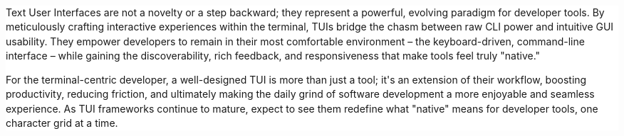 Text User Interfaces are not a novelty or a step backward; they represent a powerful, evolving paradigm for developer tools. By meticulously crafting interactive experiences within the terminal, TUIs bridge the chasm between raw CLI power and intuitive GUI usability. They empower developers to remain in their most comfortable environment – the keyboard-driven, command-line interface – while gaining the discoverability, rich feedback, and responsiveness that make tools feel truly "native."

For the terminal-centric developer, a well-designed TUI is more than just a tool; it's an extension of their workflow, boosting productivity, reducing friction, and ultimately making the daily grind of software development a more enjoyable and seamless experience. As TUI frameworks continue to mature, expect to see them redefine what "native" means for developer tools, one character grid at a time.